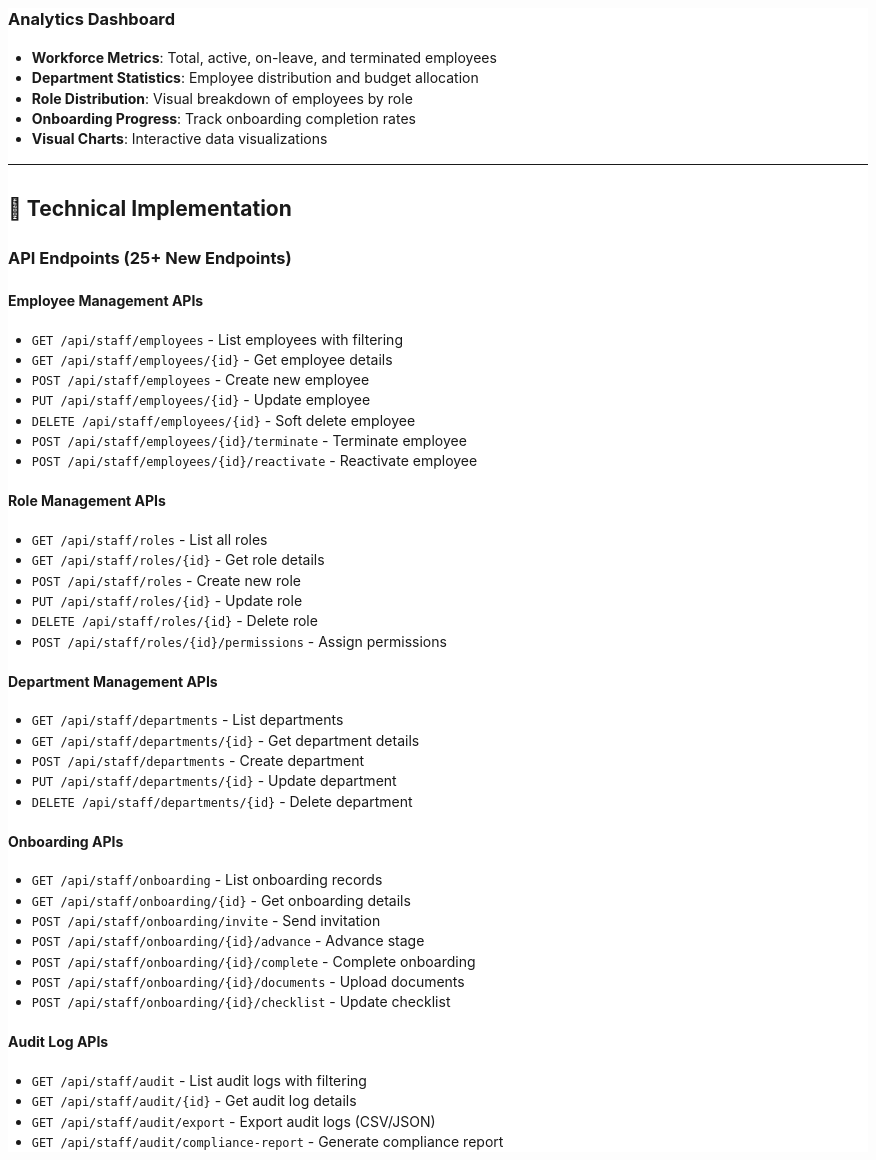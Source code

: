 ### Analytics Dashboard
- **Workforce Metrics**: Total, active, on-leave, and terminated employees
- **Department Statistics**: Employee distribution and budget allocation
- **Role Distribution**: Visual breakdown of employees by role
- **Onboarding Progress**: Track onboarding completion rates
- **Visual Charts**: Interactive data visualizations

---

## 🔧 Technical Implementation

### API Endpoints (25+ New Endpoints)

#### Employee Management APIs
- `GET /api/staff/employees` - List employees with filtering
- `GET /api/staff/employees/{id}` - Get employee details
- `POST /api/staff/employees` - Create new employee
- `PUT /api/staff/employees/{id}` - Update employee
- `DELETE /api/staff/employees/{id}` - Soft delete employee
- `POST /api/staff/employees/{id}/terminate` - Terminate employee
- `POST /api/staff/employees/{id}/reactivate` - Reactivate employee

#### Role Management APIs
- `GET /api/staff/roles` - List all roles
- `GET /api/staff/roles/{id}` - Get role details
- `POST /api/staff/roles` - Create new role
- `PUT /api/staff/roles/{id}` - Update role
- `DELETE /api/staff/roles/{id}` - Delete role
- `POST /api/staff/roles/{id}/permissions` - Assign permissions

#### Department Management APIs
- `GET /api/staff/departments` - List departments
- `GET /api/staff/departments/{id}` - Get department details
- `POST /api/staff/departments` - Create department
- `PUT /api/staff/departments/{id}` - Update department
- `DELETE /api/staff/departments/{id}` - Delete department

#### Onboarding APIs
- `GET /api/staff/onboarding` - List onboarding records
- `GET /api/staff/onboarding/{id}` - Get onboarding details
- `POST /api/staff/onboarding/invite` - Send invitation
- `POST /api/staff/onboarding/{id}/advance` - Advance stage
- `POST /api/staff/onboarding/{id}/complete` - Complete onboarding
- `POST /api/staff/onboarding/{id}/documents` - Upload documents
- `POST /api/staff/onboarding/{id}/checklist` - Update checklist

#### Audit Log APIs
- `GET /api/staff/audit` - List audit logs with filtering
- `GET /api/staff/audit/{id}` - Get audit log details
- `GET /api/staff/audit/export` - Export audit logs (CSV/JSON)
- `GET /api/staff/audit/compliance-report` - Generate compliance report

